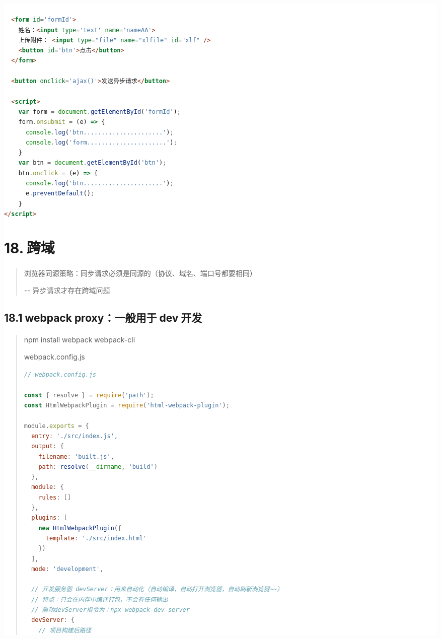 ```html

  <form id='formId'>
    姓名：<input type='text' name='nameAA'>
    上传附件： <input type="file" name="xlfile" id="xlf" />
    <button id='btn'>点击</button>
  </form>

  <button onclick='ajax()'>发送异步请求</button>

  <script>
    var form = document.getElementById('formId');
    form.onsubmit = (e) => {
      console.log('btn......................');
      console.log('form......................');
    }
    var btn = document.getElementById('btn');
    btn.onclick = (e) => {
      console.log('btn......................');
      e.preventDefault();
    }
</script>
```

# 18. 跨域

> 浏览器同源策略：同步请求必须是同源的（协议、域名、端口号都要相同）
>
> -- 异步请求才存在跨域问题

## 18.1 webpack proxy：一般用于 dev 开发

> npm install webpack webpack-cli
>
> webpack.config.js
>
> ```js
> // webpack.config.js
> 
> const { resolve } = require('path');
> const HtmlWebpackPlugin = require('html-webpack-plugin');
> 
> module.exports = {
>   entry: './src/index.js',
>   output: {
>     filename: 'built.js',
>     path: resolve(__dirname, 'build')
>   },
>   module: {
>     rules: []
>   },
>   plugins: [
>     new HtmlWebpackPlugin({
>       template: './src/index.html'
>     })
>   ],
>   mode: 'development',
> 
>   // 开发服务器 devServer：用来自动化（自动编译，自动打开浏览器，自动刷新浏览器~~）
>   // 特点：只会在内存中编译打包，不会有任何输出
>   // 启动devServer指令为：npx webpack-dev-server
>   devServer: {
>     // 项目构建后路径